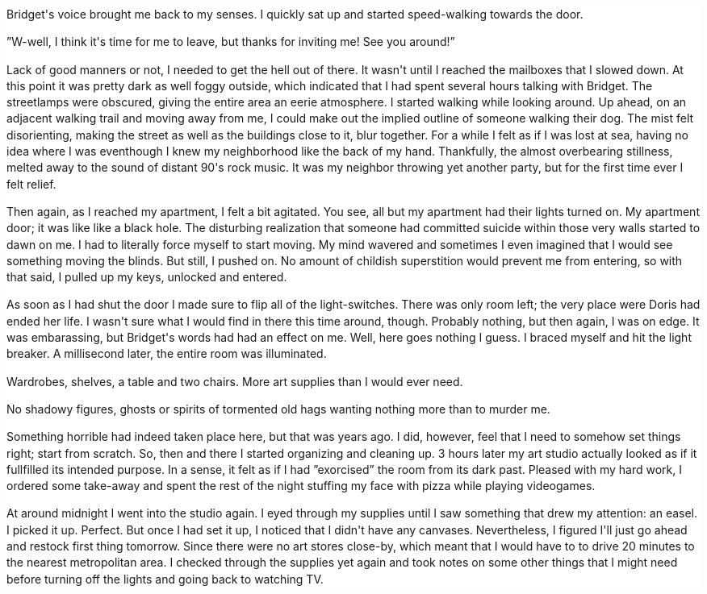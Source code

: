 
  
Bridget's voice brought me back to my senses. I quickly sat up and started speed-walking towards the door.
  

  
”W-well, I think it's time for me to leave, but thanks for inviting me! See you around!”
  

  
Lack of good manners or not, I needed to get the hell out of there. It wasn't until I reached the mailboxes that I slowed down. At this point it was pretty dark as well foggy outside, which indicated that I had spent several hours talking with Bridget. The streetlamps were obscured, giving the entire area an eerie atmosphere. I started walking while looking around. Up ahead, on an adjacent walking trail and moving away from me, I could make out the implied outline of someone walking their dog. The mist felt disorienting, making the street as well as the buildings close to it, blur together. For a while I felt as if I was lost at sea, having no idea where I was eventhough I knew my neighborhood like the back of my hand. Thankfully, the almost overbearing stillness, melted away to the sound of distant 90's rock music. It was my neighbor throwing yet another party, but for the first time ever I felt relief.
  

  
Then again, as I reached my apartment, I felt a bit agitated. You see, all but my apartment had their lights turned on. My apartment door; it was like like a black hole. The disturbing realization that someone had committed suicide within those very walls started to dawn on me. I had to literally force myself to start moving. My mind wavered and sometimes I even imagined that I would see something moving the blinds. But still, I pushed on. No amount of childish superstition would prevent me from entering, so with that said, I pulled up my keys, unlocked and entered.
  

  
As soon as I had shut the door I made sure to flip all of the light-switches. There was only room left; the very place were Doris had ended her life. I wasn't sure what I would find in there this time around, though. Probably nothing, but then again, I was on edge. It was embarassing, but Bridget's words had had an effect on me. Well, here goes nothing I guess. I braced myself and hit the light breaker. A millisecond later, the entire room was illuminated.
  

  
Wardrobes, shelves, a table and two chairs. More art supplies than I would ever need.
  

  
No shadowy figures, ghosts or spirits of tormented old hags wanting nothing more than to murder me.
  

  
Something horrible had indeed taken place here, but that was years ago. I did, however, feel that I need to somehow set things right; start from scratch. So, then and there I started organizing and cleaning up. 3 hours later my art studio actually looked as if it fullfilled its intended purpose. In a sense, it felt as if I had ”exorcised” the room from its dark past. Pleased with my hard work, I ordered some take-away and spent the rest of the night stuffing my face with pizza while playing videogames.
  

  
At around midnight I went into the studio again. I eyed through my supplies until I saw something that drew my attention: an easel. I picked it up. Perfect. But once I had set it up, I noticed that I didn't have any canvases. Nevertheless, I figured I'll just go ahead and restock first thing tomorrow. Since there were no art stores close-by, which meant that I would have to to drive 20 minutes to the nearest metropolitan area. I checked through the supplies yet again and took notes on some other things that I might need before turning off the lights and going back to watching TV.
  